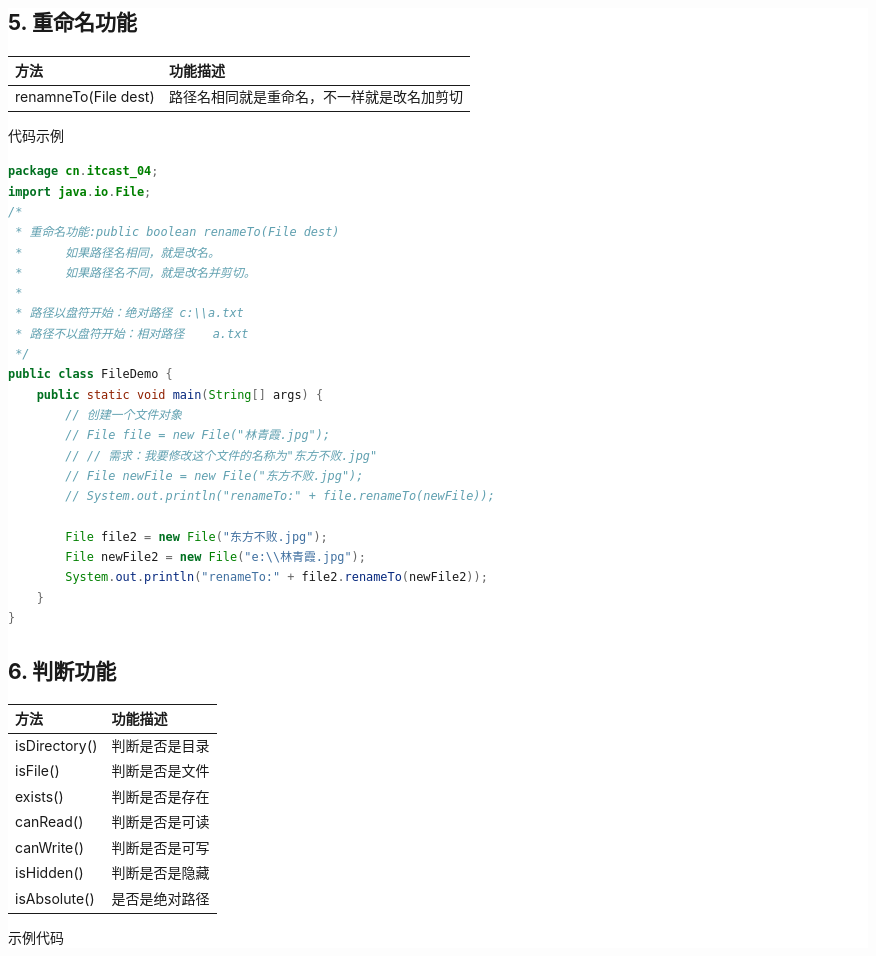 ## 5. 重命名功能

| 方法                   | 功能描述                  |
| :------------------- | :-------------------- |
| renamneTo(File dest) | 路径名相同就是重命名，不一样就是改名加剪切 |

代码示例

```java
package cn.itcast_04;
import java.io.File;
/*
 * 重命名功能:public boolean renameTo(File dest)
 * 		如果路径名相同，就是改名。
 * 		如果路径名不同，就是改名并剪切。
 * 
 * 路径以盘符开始：绝对路径	c:\\a.txt
 * 路径不以盘符开始：相对路径	a.txt
 */
public class FileDemo {
	public static void main(String[] args) {
		// 创建一个文件对象
		// File file = new File("林青霞.jpg");
		// // 需求：我要修改这个文件的名称为"东方不败.jpg"
		// File newFile = new File("东方不败.jpg");
		// System.out.println("renameTo:" + file.renameTo(newFile));

		File file2 = new File("东方不败.jpg");
		File newFile2 = new File("e:\\林青霞.jpg");
		System.out.println("renameTo:" + file2.renameTo(newFile2));
	}
}
```
## 6. 判断功能

| 方法            | 功能描述    |
| :------------ | :------ |
| isDirectory() | 判断是否是目录 |
| isFile()      | 判断是否是文件 |
| exists()      | 判断是否是存在 |
| canRead()     | 判断是否是可读 |
| canWrite()    | 判断是否是可写 |
| isHidden()    | 判断是否是隐藏 |
| isAbsolute()  | 是否是绝对路径 |

示例代码
